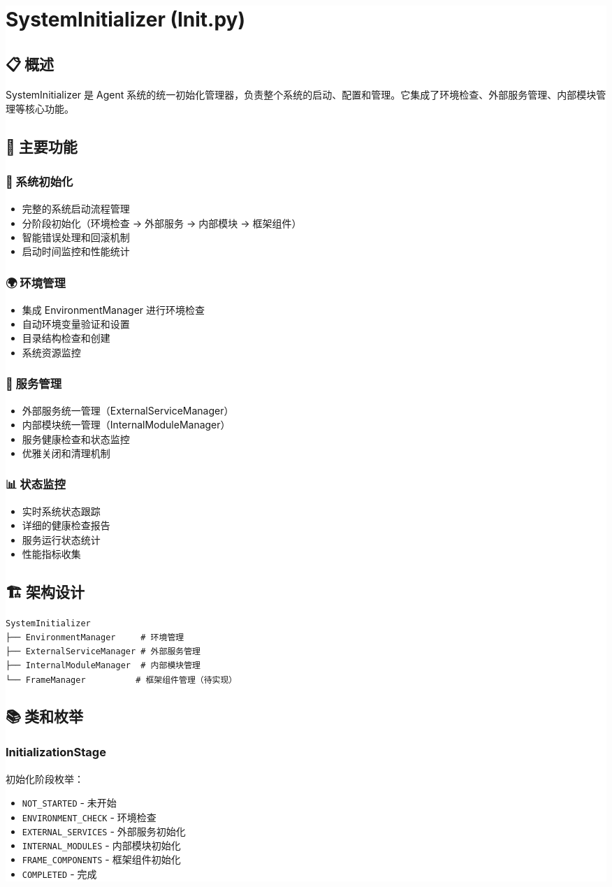 # SystemInitializer (Init.py)

## 📋 概述

SystemInitializer 是 Agent 系统的统一初始化管理器，负责整个系统的启动、配置和管理。它集成了环境检查、外部服务管理、内部模块管理等核心功能。

## 🎯 主要功能

### 🚀 系统初始化
- 完整的系统启动流程管理
- 分阶段初始化（环境检查 → 外部服务 → 内部模块 → 框架组件）
- 智能错误处理和回滚机制
- 启动时间监控和性能统计

### 🌍 环境管理
- 集成 EnvironmentManager 进行环境检查
- 自动环境变量验证和设置
- 目录结构检查和创建
- 系统资源监控

### 🔧 服务管理
- 外部服务统一管理（ExternalServiceManager）
- 内部模块统一管理（InternalModuleManager）
- 服务健康检查和状态监控
- 优雅关闭和清理机制

### 📊 状态监控
- 实时系统状态跟踪
- 详细的健康检查报告
- 服务运行状态统计
- 性能指标收集

## 🏗️ 架构设计

```
SystemInitializer
├── EnvironmentManager     # 环境管理
├── ExternalServiceManager # 外部服务管理
├── InternalModuleManager  # 内部模块管理
└── FrameManager          # 框架组件管理（待实现）
```

## 📚 类和枚举

### InitializationStage
初始化阶段枚举：
- `NOT_STARTED` - 未开始
- `ENVIRONMENT_CHECK` - 环境检查
- `EXTERNAL_SERVICES` - 外部服务初始化
- `INTERNAL_MODULES` - 内部模块初始化
- `FRAME_COMPONENTS` - 框架组件初始化
- `COMPLETED` - 完成
